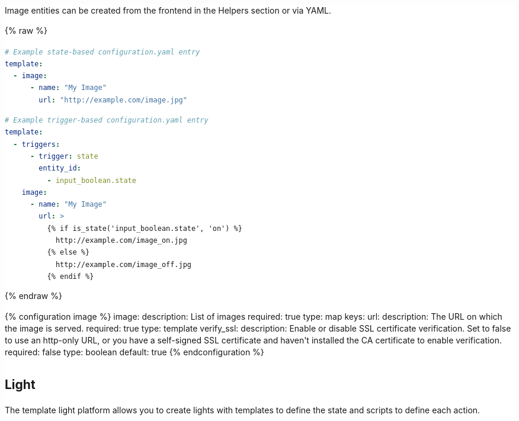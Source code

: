 Image entities can be created from the frontend in the Helpers section or via YAML.

{% raw %}

```yaml
# Example state-based configuration.yaml entry
template:
  - image:
      - name: "My Image"
        url: "http://example.com/image.jpg"
```

```yaml
# Example trigger-based configuration.yaml entry
template:
  - triggers:
      - trigger: state
        entity_id:
          - input_boolean.state
    image:
      - name: "My Image"
        url: >
          {% if is_state('input_boolean.state', 'on') %}
            http://example.com/image_on.jpg
          {% else %}
            http://example.com/image_off.jpg
          {% endif %}
```

{% endraw %}

{% configuration image %}
image:
  description: List of images
  required: true
  type: map
  keys:
    url:
      description: The URL on which the image is served.
      required: true
      type: template
    verify_ssl:
      description: Enable or disable SSL certificate verification. Set to false to use an http-only URL, or you have a self-signed SSL certificate and haven't installed the CA certificate to enable verification.
      required: false
      type: boolean
      default: true
{% endconfiguration %}

## Light

The template light platform allows you to create lights with templates to define the state and scripts to define each action.
